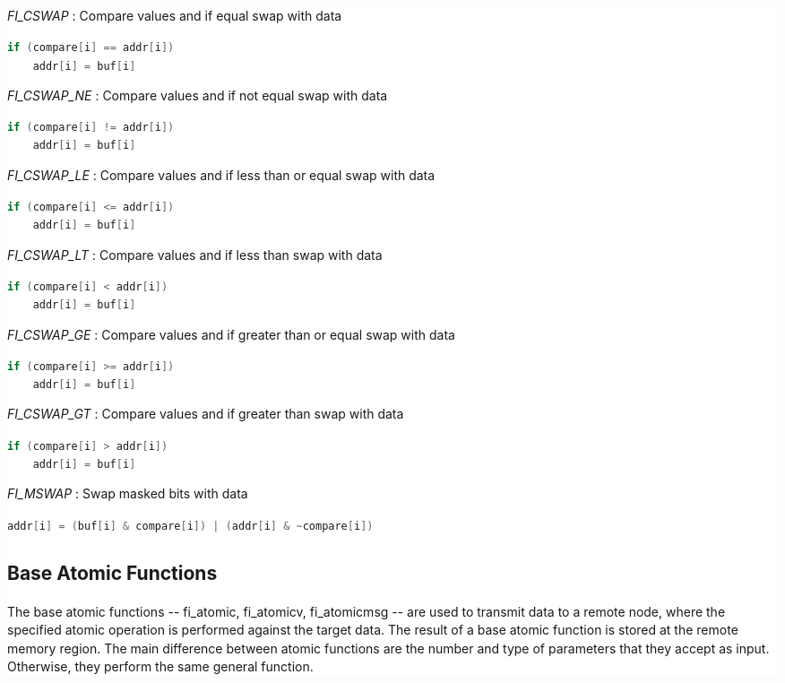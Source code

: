 *FI_CSWAP*
: Compare values and if equal swap with data
```c
if (compare[i] == addr[i])
    addr[i] = buf[i]
```

*FI_CSWAP_NE*
: Compare values and if not equal swap with data
```c
if (compare[i] != addr[i])
    addr[i] = buf[i]
```

*FI_CSWAP_LE*
: Compare values and if less than or equal swap with data
```c
if (compare[i] <= addr[i])
    addr[i] = buf[i]
```

*FI_CSWAP_LT*
: Compare values and if less than swap with data
```c
if (compare[i] < addr[i])
    addr[i] = buf[i]
```

*FI_CSWAP_GE*
: Compare values and if greater than or equal swap with data
```c
if (compare[i] >= addr[i])
    addr[i] = buf[i]
```

*FI_CSWAP_GT*
: Compare values and if greater than swap with data
```c
if (compare[i] > addr[i])
    addr[i] = buf[i]
```

*FI_MSWAP*
: Swap masked bits with data
```c
addr[i] = (buf[i] & compare[i]) | (addr[i] & ~compare[i])
```

## Base Atomic Functions

The base atomic functions -- fi_atomic, fi_atomicv,
fi_atomicmsg -- are used to transmit data to a remote node, where the
specified atomic operation is performed against the target data.  The
result of a base atomic function is stored at the remote memory
region.  The main difference between atomic functions are the number
and type of parameters that they accept as input.  Otherwise, they
perform the same general function.
